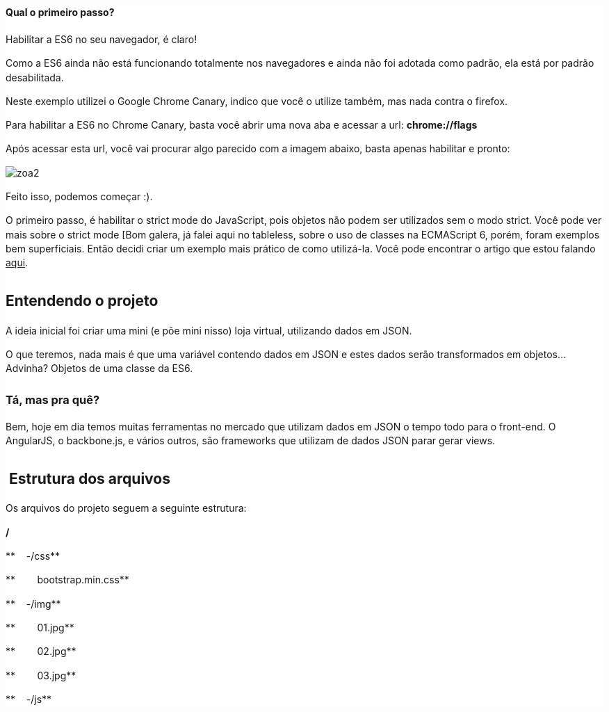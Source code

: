 #### Qual o primeiro passo?

Habilitar a ES6 no seu navegador, é claro!

Como a ES6 ainda não está funcionando totalmente nos navegadores e ainda não foi adotada como padrão, ela está por padrão desabilitada.

Neste exemplo utilizei o Google Chrome Canary, indico que você o utilize também, mas nada contra o firefox.

Para habilitar a ES6 no Chrome Canary, basta você abrir uma nova aba e acessar a url: **chrome://flags**

Após acessar esta url, você vai procurar algo parecido com a imagem abaixo, basta apenas habilitar e pronto:

<img class="alignnone size-full wp-image-46218" src="https://raw.githubusercontent.com/diegoeis/tableless-static-images/master/2014/12/zoa21.jpg" alt="zoa2" width="830" height="316" srcset="uploads/2014/12/zoa21.jpg 830w, uploads/2014/12/zoa21-265x100.jpg 265w, uploads/2014/12/zoa21-400x152.jpg 400w" sizes="(max-width: 830px) 100vw, 830px" />

Feito isso, podemos começar :).

O primeiro passo, é habilitar o strict mode do JavaScript, pois objetos não podem ser utilizados sem o modo strict. Você pode ver mais sobre o strict mode [Bom galera, já falei aqui no tableless, sobre o uso de classes na ECMAScript 6, porém, foram exemplos bem superficiais. Então decidi criar um exemplo mais prático de como utilizá-la. Você pode encontrar o artigo que estou falando [aqui][1].

## Entendendo o projeto

A ideia inicial foi criar uma mini (e põe mini nisso) loja virtual, utilizando dados em JSON.

O que teremos, nada mais é que uma variável contendo dados em JSON e estes dados serão transformados em objetos&#8230; Advinha? Objetos de uma classe da ES6.

### Tá, mas pra quê?

Bem, hoje em dia temos muitas ferramentas no mercado que utilizam dados em JSON o tempo todo para o front-end. O AngularJS, o backbone.js, e vários outros, são frameworks que utilizam de dados JSON parar gerar views.

##  Estrutura dos arquivos

Os arquivos do projeto seguem a seguinte estrutura:

**/**
  
**    -/css**
  
**        bootstrap.min.css**
  
**    -/img**
  
**        01.jpg**
  
**        02.jpg**
  
**        03.jpg**
  
**    -/js**
  

 [1]: https://tableless.com.br/tableless-weekly-5/ "Tableless Weekly 5"
 [2]: https://tableless.com.br/javascript-strict-mode/ "JavaScript Strict Mode"
 [3]: https://github.com/lnlwd/ECMAScript6-loja "Repositório"